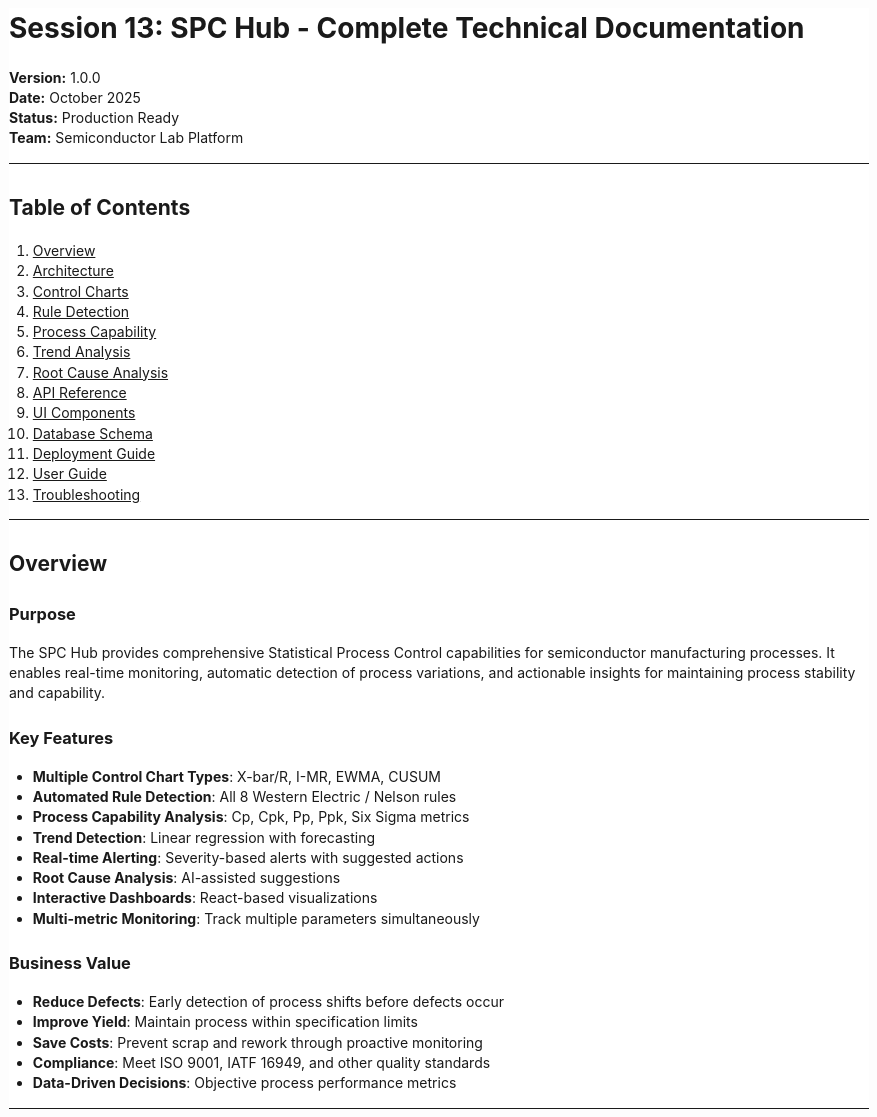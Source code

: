 # Session 13: SPC Hub - Complete Technical Documentation

**Version:** 1.0.0  
**Date:** October 2025  
**Status:** Production Ready  
**Team:** Semiconductor Lab Platform

---

## Table of Contents

1. [Overview](#overview)
2. [Architecture](#architecture)
3. [Control Charts](#control-charts)
4. [Rule Detection](#rule-detection)
5. [Process Capability](#process-capability)
6. [Trend Analysis](#trend-analysis)
7. [Root Cause Analysis](#root-cause-analysis)
8. [API Reference](#api-reference)
9. [UI Components](#ui-components)
10. [Database Schema](#database-schema)
11. [Deployment Guide](#deployment-guide)
12. [User Guide](#user-guide)
13. [Troubleshooting](#troubleshooting)

---

## Overview

### Purpose

The SPC Hub provides comprehensive Statistical Process Control capabilities for semiconductor manufacturing processes. It enables real-time monitoring, automatic detection of process variations, and actionable insights for maintaining process stability and capability.

### Key Features

- **Multiple Control Chart Types**: X-bar/R, I-MR, EWMA, CUSUM
- **Automated Rule Detection**: All 8 Western Electric / Nelson rules
- **Process Capability Analysis**: Cp, Cpk, Pp, Ppk, Six Sigma metrics
- **Trend Detection**: Linear regression with forecasting
- **Real-time Alerting**: Severity-based alerts with suggested actions
- **Root Cause Analysis**: AI-assisted suggestions
- **Interactive Dashboards**: React-based visualizations
- **Multi-metric Monitoring**: Track multiple parameters simultaneously

### Business Value

- **Reduce Defects**: Early detection of process shifts before defects occur
- **Improve Yield**: Maintain process within specification limits
- **Save Costs**: Prevent scrap and rework through proactive monitoring
- **Compliance**: Meet ISO 9001, IATF 16949, and other quality standards
- **Data-Driven Decisions**: Objective process performance metrics

---